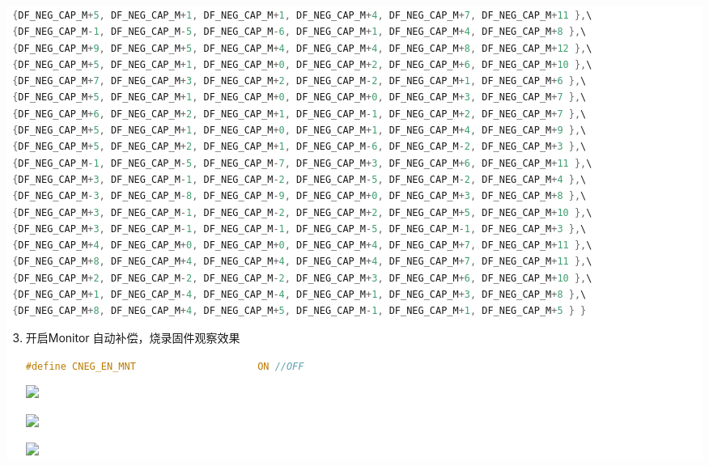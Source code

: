    ```c
    {DF_NEG_CAP_M+5, DF_NEG_CAP_M+1, DF_NEG_CAP_M+1, DF_NEG_CAP_M+4, DF_NEG_CAP_M+7, DF_NEG_CAP_M+11 },\
    {DF_NEG_CAP_M-1, DF_NEG_CAP_M-5, DF_NEG_CAP_M-6, DF_NEG_CAP_M+1, DF_NEG_CAP_M+4, DF_NEG_CAP_M+8 },\
    {DF_NEG_CAP_M+9, DF_NEG_CAP_M+5, DF_NEG_CAP_M+4, DF_NEG_CAP_M+4, DF_NEG_CAP_M+8, DF_NEG_CAP_M+12 },\
    {DF_NEG_CAP_M+5, DF_NEG_CAP_M+1, DF_NEG_CAP_M+0, DF_NEG_CAP_M+2, DF_NEG_CAP_M+6, DF_NEG_CAP_M+10 },\
    {DF_NEG_CAP_M+7, DF_NEG_CAP_M+3, DF_NEG_CAP_M+2, DF_NEG_CAP_M-2, DF_NEG_CAP_M+1, DF_NEG_CAP_M+6 },\
    {DF_NEG_CAP_M+5, DF_NEG_CAP_M+1, DF_NEG_CAP_M+0, DF_NEG_CAP_M+0, DF_NEG_CAP_M+3, DF_NEG_CAP_M+7 },\
    {DF_NEG_CAP_M+6, DF_NEG_CAP_M+2, DF_NEG_CAP_M+1, DF_NEG_CAP_M-1, DF_NEG_CAP_M+2, DF_NEG_CAP_M+7 },\
    {DF_NEG_CAP_M+5, DF_NEG_CAP_M+1, DF_NEG_CAP_M+0, DF_NEG_CAP_M+1, DF_NEG_CAP_M+4, DF_NEG_CAP_M+9 },\
    {DF_NEG_CAP_M+5, DF_NEG_CAP_M+2, DF_NEG_CAP_M+1, DF_NEG_CAP_M-6, DF_NEG_CAP_M-2, DF_NEG_CAP_M+3 },\
    {DF_NEG_CAP_M-1, DF_NEG_CAP_M-5, DF_NEG_CAP_M-7, DF_NEG_CAP_M+3, DF_NEG_CAP_M+6, DF_NEG_CAP_M+11 },\
    {DF_NEG_CAP_M+3, DF_NEG_CAP_M-1, DF_NEG_CAP_M-2, DF_NEG_CAP_M-5, DF_NEG_CAP_M-2, DF_NEG_CAP_M+4 },\
    {DF_NEG_CAP_M-3, DF_NEG_CAP_M-8, DF_NEG_CAP_M-9, DF_NEG_CAP_M+0, DF_NEG_CAP_M+3, DF_NEG_CAP_M+8 },\
    {DF_NEG_CAP_M+3, DF_NEG_CAP_M-1, DF_NEG_CAP_M-2, DF_NEG_CAP_M+2, DF_NEG_CAP_M+5, DF_NEG_CAP_M+10 },\
    {DF_NEG_CAP_M+3, DF_NEG_CAP_M-1, DF_NEG_CAP_M-1, DF_NEG_CAP_M-5, DF_NEG_CAP_M-1, DF_NEG_CAP_M+3 },\
    {DF_NEG_CAP_M+4, DF_NEG_CAP_M+0, DF_NEG_CAP_M+0, DF_NEG_CAP_M+4, DF_NEG_CAP_M+7, DF_NEG_CAP_M+11 },\
    {DF_NEG_CAP_M+8, DF_NEG_CAP_M+4, DF_NEG_CAP_M+4, DF_NEG_CAP_M+4, DF_NEG_CAP_M+7, DF_NEG_CAP_M+11 },\
    {DF_NEG_CAP_M+2, DF_NEG_CAP_M-2, DF_NEG_CAP_M-2, DF_NEG_CAP_M+3, DF_NEG_CAP_M+6, DF_NEG_CAP_M+10 },\
    {DF_NEG_CAP_M+1, DF_NEG_CAP_M-4, DF_NEG_CAP_M-4, DF_NEG_CAP_M+1, DF_NEG_CAP_M+3, DF_NEG_CAP_M+8 },\
    {DF_NEG_CAP_M+8, DF_NEG_CAP_M+4, DF_NEG_CAP_M+5, DF_NEG_CAP_M-1, DF_NEG_CAP_M+1, DF_NEG_CAP_M+5 } }
   ```

3. 开启Monitor 自动补偿，烧录固件观察效果

   ```c
   #define CNEG_EN_MNT                     ON //OFF
   ```

   ![](https://cdn.jsdelivr.net/gh/mrcq/Image@main/image-20230816220155460.png)
   
   ![](https://cdn.jsdelivr.net/gh/mrcq/Image@main/image-20230816220227476.png)
   
   ![](https://cdn.jsdelivr.net/gh/mrcq/Image@main/image-20230816224108371.png)
